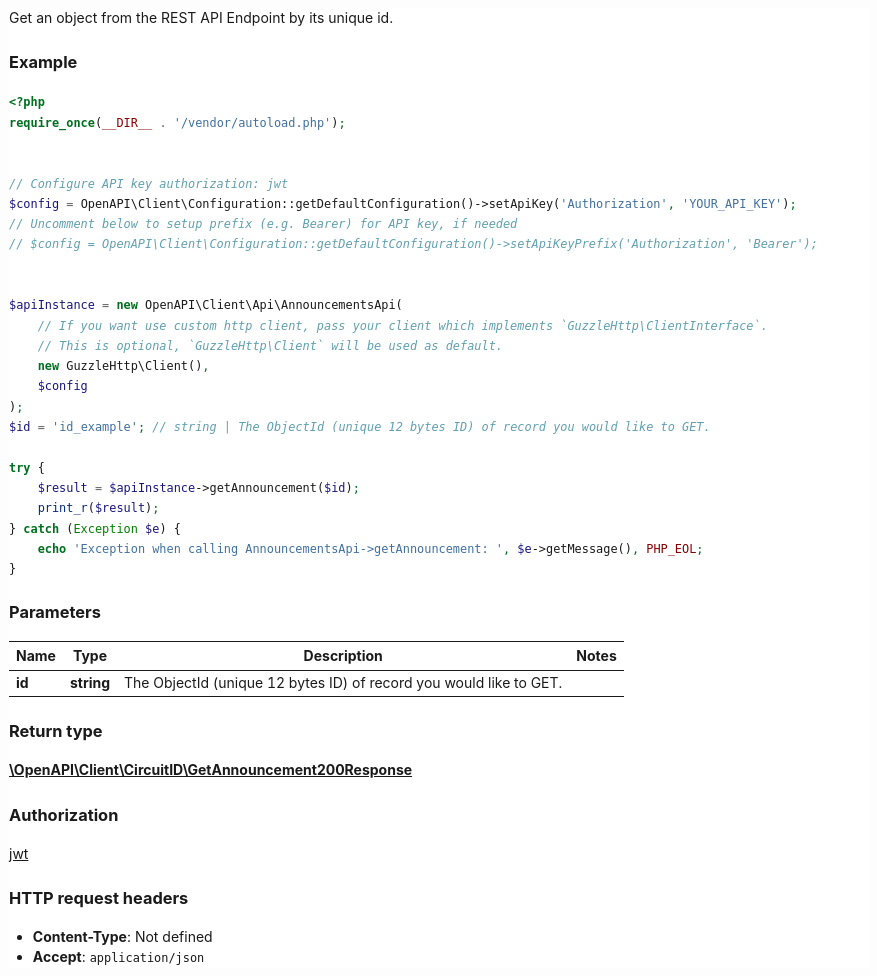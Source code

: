 Get an object from the REST API Endpoint by its unique id.

### Example

```php
<?php
require_once(__DIR__ . '/vendor/autoload.php');


// Configure API key authorization: jwt
$config = OpenAPI\Client\Configuration::getDefaultConfiguration()->setApiKey('Authorization', 'YOUR_API_KEY');
// Uncomment below to setup prefix (e.g. Bearer) for API key, if needed
// $config = OpenAPI\Client\Configuration::getDefaultConfiguration()->setApiKeyPrefix('Authorization', 'Bearer');


$apiInstance = new OpenAPI\Client\Api\AnnouncementsApi(
    // If you want use custom http client, pass your client which implements `GuzzleHttp\ClientInterface`.
    // This is optional, `GuzzleHttp\Client` will be used as default.
    new GuzzleHttp\Client(),
    $config
);
$id = 'id_example'; // string | The ObjectId (unique 12 bytes ID) of record you would like to GET.

try {
    $result = $apiInstance->getAnnouncement($id);
    print_r($result);
} catch (Exception $e) {
    echo 'Exception when calling AnnouncementsApi->getAnnouncement: ', $e->getMessage(), PHP_EOL;
}
```

### Parameters

| Name | Type | Description  | Notes |
| ------------- | ------------- | ------------- | ------------- |
| **id** | **string**| The ObjectId (unique 12 bytes ID) of record you would like to GET. | |

### Return type

[**\OpenAPI\Client\CircuitID\GetAnnouncement200Response**](../Model/GetAnnouncement200Response.md)

### Authorization

[jwt](../../README.md#jwt)

### HTTP request headers

- **Content-Type**: Not defined
- **Accept**: `application/json`
